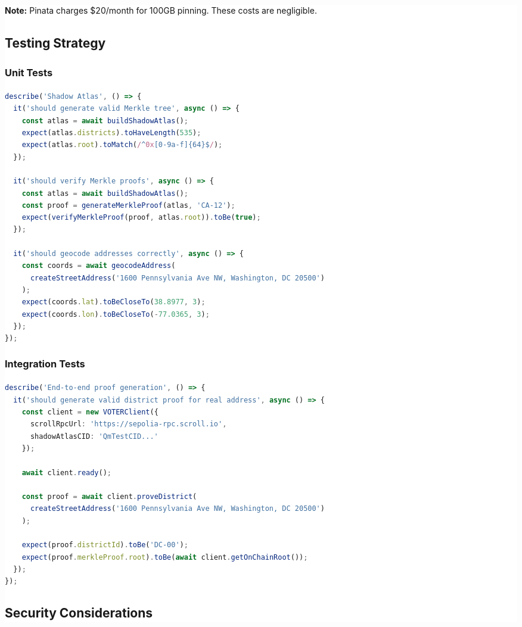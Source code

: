 **Note:** Pinata charges $20/month for 100GB pinning. These costs are negligible.

## Testing Strategy

### Unit Tests
```typescript
describe('Shadow Atlas', () => {
  it('should generate valid Merkle tree', async () => {
    const atlas = await buildShadowAtlas();
    expect(atlas.districts).toHaveLength(535);
    expect(atlas.root).toMatch(/^0x[0-9a-f]{64}$/);
  });

  it('should verify Merkle proofs', async () => {
    const atlas = await buildShadowAtlas();
    const proof = generateMerkleProof(atlas, 'CA-12');
    expect(verifyMerkleProof(proof, atlas.root)).toBe(true);
  });

  it('should geocode addresses correctly', async () => {
    const coords = await geocodeAddress(
      createStreetAddress('1600 Pennsylvania Ave NW, Washington, DC 20500')
    );
    expect(coords.lat).toBeCloseTo(38.8977, 3);
    expect(coords.lon).toBeCloseTo(-77.0365, 3);
  });
});
```

### Integration Tests
```typescript
describe('End-to-end proof generation', () => {
  it('should generate valid district proof for real address', async () => {
    const client = new VOTERClient({
      scrollRpcUrl: 'https://sepolia-rpc.scroll.io',
      shadowAtlasCID: 'QmTestCID...'
    });

    await client.ready();

    const proof = await client.proveDistrict(
      createStreetAddress('1600 Pennsylvania Ave NW, Washington, DC 20500')
    );

    expect(proof.districtId).toBe('DC-00');
    expect(proof.merkleProof.root).toBe(await client.getOnChainRoot());
  });
});
```

## Security Considerations
